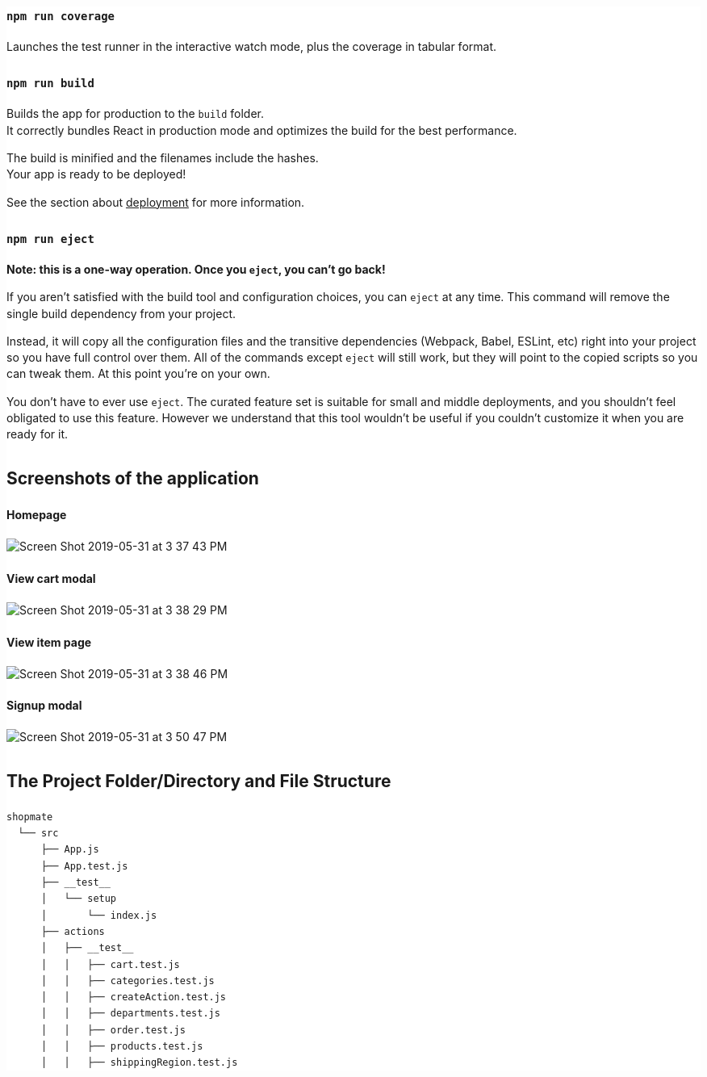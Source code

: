 ### `npm run coverage`

Launches the test runner in the interactive watch mode, plus the coverage in tabular format.<br>

### `npm run build`

Builds the app for production to the `build` folder.<br>
It correctly bundles React in production mode and optimizes the build for the best performance.

The build is minified and the filenames include the hashes.<br>
Your app is ready to be deployed!

See the section about [deployment](https://facebook.github.io/create-react-app/docs/deployment) for more information.

### `npm run eject`

**Note: this is a one-way operation. Once you `eject`, you can’t go back!**

If you aren’t satisfied with the build tool and configuration choices, you can `eject` at any time. This command will remove the single build dependency from your project.

Instead, it will copy all the configuration files and the transitive dependencies (Webpack, Babel, ESLint, etc) right into your project so you have full control over them. All of the commands except `eject` will still work, but they will point to the copied scripts so you can tweak them. At this point you’re on your own.

You don’t have to ever use `eject`. The curated feature set is suitable for small and middle deployments, and you shouldn’t feel obligated to use this feature. However we understand that this tool wouldn’t be useful if you couldn’t customize it when you are ready for it.

## Screenshots of the application
#### Homepage
<img width="1440" alt="Screen Shot 2019-05-31 at 3 37 43 PM" src="https://user-images.githubusercontent.com/23438586/58713626-e1fb2880-83ba-11e9-83aa-e34c49a76afc.png">

#### View cart modal
<img width="1440" alt="Screen Shot 2019-05-31 at 3 38 29 PM" src="https://user-images.githubusercontent.com/23438586/58713865-6cdc2300-83bb-11e9-85b0-bd07212b5c1c.png">

#### View item page
<img width="1440" alt="Screen Shot 2019-05-31 at 3 38 46 PM" src="https://user-images.githubusercontent.com/23438586/58713973-a44acf80-83bb-11e9-94f4-2d6777ce6d32.png">

#### Signup modal
<img width="1440" alt="Screen Shot 2019-05-31 at 3 50 47 PM" src="https://user-images.githubusercontent.com/23438586/58714558-e294be80-83bc-11e9-863e-be64a6b9bac7.png">

## The Project Folder/Directory and File Structure
```
shopmate
  └── src
      ├── App.js
      ├── App.test.js
      ├── __test__
      │   └── setup
      │       └── index.js
      ├── actions
      │   ├── __test__
      │   │   ├── cart.test.js
      │   │   ├── categories.test.js
      │   │   ├── createAction.test.js
      │   │   ├── departments.test.js
      │   │   ├── order.test.js
      │   │   ├── products.test.js
      │   │   ├── shippingRegion.test.js
```